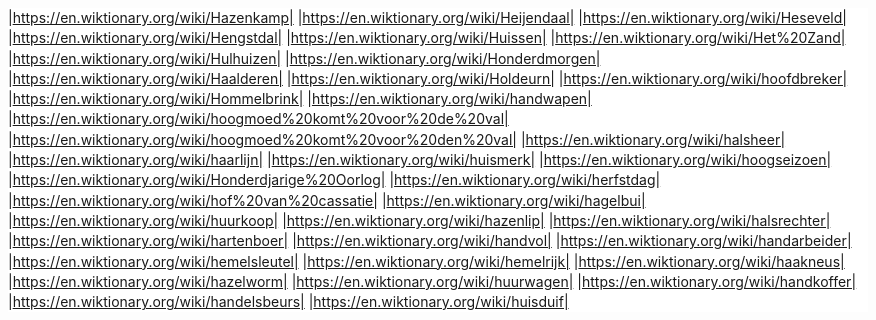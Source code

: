 |https://en.wiktionary.org/wiki/Hazenkamp|
|https://en.wiktionary.org/wiki/Heijendaal|
|https://en.wiktionary.org/wiki/Heseveld|
|https://en.wiktionary.org/wiki/Hengstdal|
|https://en.wiktionary.org/wiki/Huissen|
|https://en.wiktionary.org/wiki/Het%20Zand|
|https://en.wiktionary.org/wiki/Hulhuizen|
|https://en.wiktionary.org/wiki/Honderdmorgen|
|https://en.wiktionary.org/wiki/Haalderen|
|https://en.wiktionary.org/wiki/Holdeurn|
|https://en.wiktionary.org/wiki/hoofdbreker|
|https://en.wiktionary.org/wiki/Hommelbrink|
|https://en.wiktionary.org/wiki/handwapen|
|https://en.wiktionary.org/wiki/hoogmoed%20komt%20voor%20de%20val|
|https://en.wiktionary.org/wiki/hoogmoed%20komt%20voor%20den%20val|
|https://en.wiktionary.org/wiki/halsheer|
|https://en.wiktionary.org/wiki/haarlijn|
|https://en.wiktionary.org/wiki/huismerk|
|https://en.wiktionary.org/wiki/hoogseizoen|
|https://en.wiktionary.org/wiki/Honderdjarige%20Oorlog|
|https://en.wiktionary.org/wiki/herfstdag|
|https://en.wiktionary.org/wiki/hof%20van%20cassatie|
|https://en.wiktionary.org/wiki/hagelbui|
|https://en.wiktionary.org/wiki/huurkoop|
|https://en.wiktionary.org/wiki/hazenlip|
|https://en.wiktionary.org/wiki/halsrechter|
|https://en.wiktionary.org/wiki/hartenboer|
|https://en.wiktionary.org/wiki/handvol|
|https://en.wiktionary.org/wiki/handarbeider|
|https://en.wiktionary.org/wiki/hemelsleutel|
|https://en.wiktionary.org/wiki/hemelrijk|
|https://en.wiktionary.org/wiki/haakneus|
|https://en.wiktionary.org/wiki/hazelworm|
|https://en.wiktionary.org/wiki/huurwagen|
|https://en.wiktionary.org/wiki/handkoffer|
|https://en.wiktionary.org/wiki/handelsbeurs|
|https://en.wiktionary.org/wiki/huisduif|